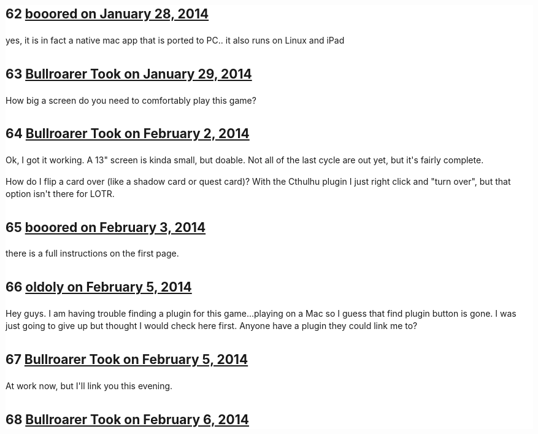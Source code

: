 ## 62 [booored on January 28, 2014](https://community.fantasyflightgames.com/topic/57275-lord-of-the-rings-lcg-for-lackeyccg-play-it-online-with-mates/?do=findComment&comment=966939)

yes, it is in fact a native mac app that is ported to PC.. it also runs on Linux and iPad

## 63 [Bullroarer Took on January 29, 2014](https://community.fantasyflightgames.com/topic/57275-lord-of-the-rings-lcg-for-lackeyccg-play-it-online-with-mates/?do=findComment&comment=967720)

How big a screen do you need to comfortably play this game?

## 64 [Bullroarer Took on February 2, 2014](https://community.fantasyflightgames.com/topic/57275-lord-of-the-rings-lcg-for-lackeyccg-play-it-online-with-mates/?do=findComment&comment=972083)

Ok, I got it working. A 13" screen is kinda small, but doable. Not all of the last cycle are out yet, but it's fairly complete.

How do I flip a card over (like a shadow card or quest card)? With the Cthulhu plugin I just right click and "turn over", but that option isn't there for LOTR.

## 65 [booored on February 3, 2014](https://community.fantasyflightgames.com/topic/57275-lord-of-the-rings-lcg-for-lackeyccg-play-it-online-with-mates/?do=findComment&comment=972108)

there is a full instructions on the first page.

## 66 [oldoly on February 5, 2014](https://community.fantasyflightgames.com/topic/57275-lord-of-the-rings-lcg-for-lackeyccg-play-it-online-with-mates/?do=findComment&comment=974954)

Hey guys. I am having trouble finding a plugin for this game...playing on a Mac so I guess that find plugin button is gone. I was just going to give up but thought I would check here first. Anyone have a plugin they could link me to?

## 67 [Bullroarer Took on February 5, 2014](https://community.fantasyflightgames.com/topic/57275-lord-of-the-rings-lcg-for-lackeyccg-play-it-online-with-mates/?do=findComment&comment=975042)

At work now, but I'll link you this evening.

## 68 [Bullroarer Took on February 6, 2014](https://community.fantasyflightgames.com/topic/57275-lord-of-the-rings-lcg-for-lackeyccg-play-it-online-with-mates/?do=findComment&comment=975203)
